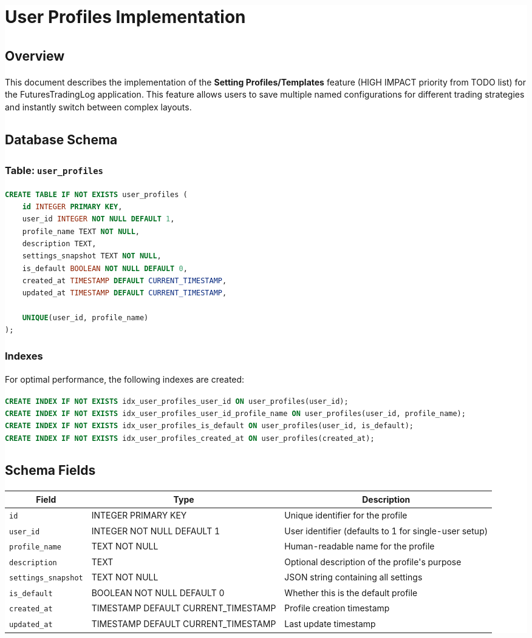 # User Profiles Implementation

## Overview

This document describes the implementation of the **Setting Profiles/Templates** feature (HIGH IMPACT priority from TODO list) for the FuturesTradingLog application. This feature allows users to save multiple named configurations for different trading strategies and instantly switch between complex layouts.

## Database Schema

### Table: `user_profiles`

```sql
CREATE TABLE IF NOT EXISTS user_profiles (
    id INTEGER PRIMARY KEY,
    user_id INTEGER NOT NULL DEFAULT 1,
    profile_name TEXT NOT NULL,
    description TEXT,
    settings_snapshot TEXT NOT NULL,
    is_default BOOLEAN NOT NULL DEFAULT 0,
    created_at TIMESTAMP DEFAULT CURRENT_TIMESTAMP,
    updated_at TIMESTAMP DEFAULT CURRENT_TIMESTAMP,
    
    UNIQUE(user_id, profile_name)
);
```

### Indexes

For optimal performance, the following indexes are created:

```sql
CREATE INDEX IF NOT EXISTS idx_user_profiles_user_id ON user_profiles(user_id);
CREATE INDEX IF NOT EXISTS idx_user_profiles_user_id_profile_name ON user_profiles(user_id, profile_name);
CREATE INDEX IF NOT EXISTS idx_user_profiles_is_default ON user_profiles(user_id, is_default);
CREATE INDEX IF NOT EXISTS idx_user_profiles_created_at ON user_profiles(created_at);
```

## Schema Fields

| Field | Type | Description |
|-------|------|-------------|
| `id` | INTEGER PRIMARY KEY | Unique identifier for the profile |
| `user_id` | INTEGER NOT NULL DEFAULT 1 | User identifier (defaults to 1 for single-user setup) |
| `profile_name` | TEXT NOT NULL | Human-readable name for the profile |
| `description` | TEXT | Optional description of the profile's purpose |
| `settings_snapshot` | TEXT NOT NULL | JSON string containing all settings |
| `is_default` | BOOLEAN NOT NULL DEFAULT 0 | Whether this is the default profile |
| `created_at` | TIMESTAMP DEFAULT CURRENT_TIMESTAMP | Profile creation timestamp |
| `updated_at` | TIMESTAMP DEFAULT CURRENT_TIMESTAMP | Last update timestamp |
